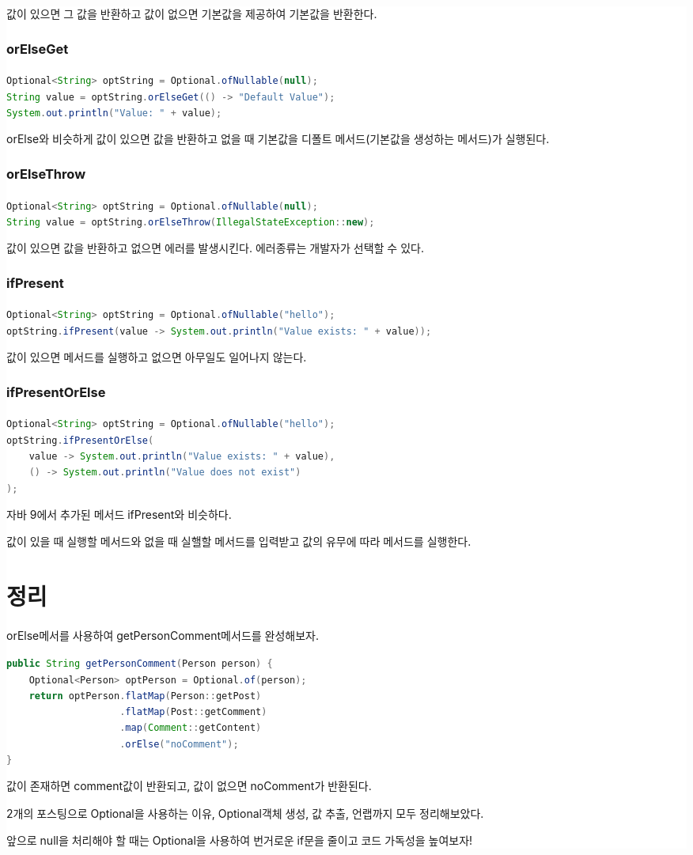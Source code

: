 값이 있으면 그 값을 반환하고 값이 없으면 기본값을 제공하여 기본값을 반환한다.

### orElseGet

```java
Optional<String> optString = Optional.ofNullable(null);
String value = optString.orElseGet(() -> "Default Value");
System.out.println("Value: " + value);
```

orElse와 비슷하게 값이 있으면 값을 반환하고 없을 때 기본값을 디폴트 메서드(기본값을 생성하는 메서드)가 실행된다.

### orElseThrow

```java
Optional<String> optString = Optional.ofNullable(null);
String value = optString.orElseThrow(IllegalStateException::new);
```

값이 있으면 값을 반환하고 없으면 에러를 발생시킨다.  에러종류는 개발자가 선택할 수 있다.

### ifPresent

```java
Optional<String> optString = Optional.ofNullable("hello");
optString.ifPresent(value -> System.out.println("Value exists: " + value));
```

값이 있으면 메서드를 실행하고 없으면 아무일도 일어나지 않는다.

### ifPresentOrElse

```java
Optional<String> optString = Optional.ofNullable("hello");
optString.ifPresentOrElse(
    value -> System.out.println("Value exists: " + value),
    () -> System.out.println("Value does not exist")
);
```

자바 9에서 추가된 메서드 ifPresent와 비슷하다. 

값이 있을 때 실행할 메서드와 없을 때 실핼할 메서드를 입력받고 값의 유무에 따라 메서드를 실행한다.

# 정리

orElse메서를 사용하여  getPersonComment메서드를 완성해보자.

```java
public String getPersonComment(Person person) {
    Optional<Person> optPerson = Optional.of(person);
    return optPerson.flatMap(Person::getPost)
                    .flatMap(Post::getComment)
                    .map(Comment::getContent)
                    .orElse("noComment");
}
```

값이 존재하면 comment값이 반환되고, 값이 없으면 noComment가 반환된다.

2개의 포스팅으로 Optional을 사용하는 이유, Optional객체 생성, 값 추출, 언랩까지 모두 정리해보았다.

앞으로 null을 처리해야 할 때는 Optional을 사용하여 번거로운 if문을 줄이고 코드 가독성을 높여보자!